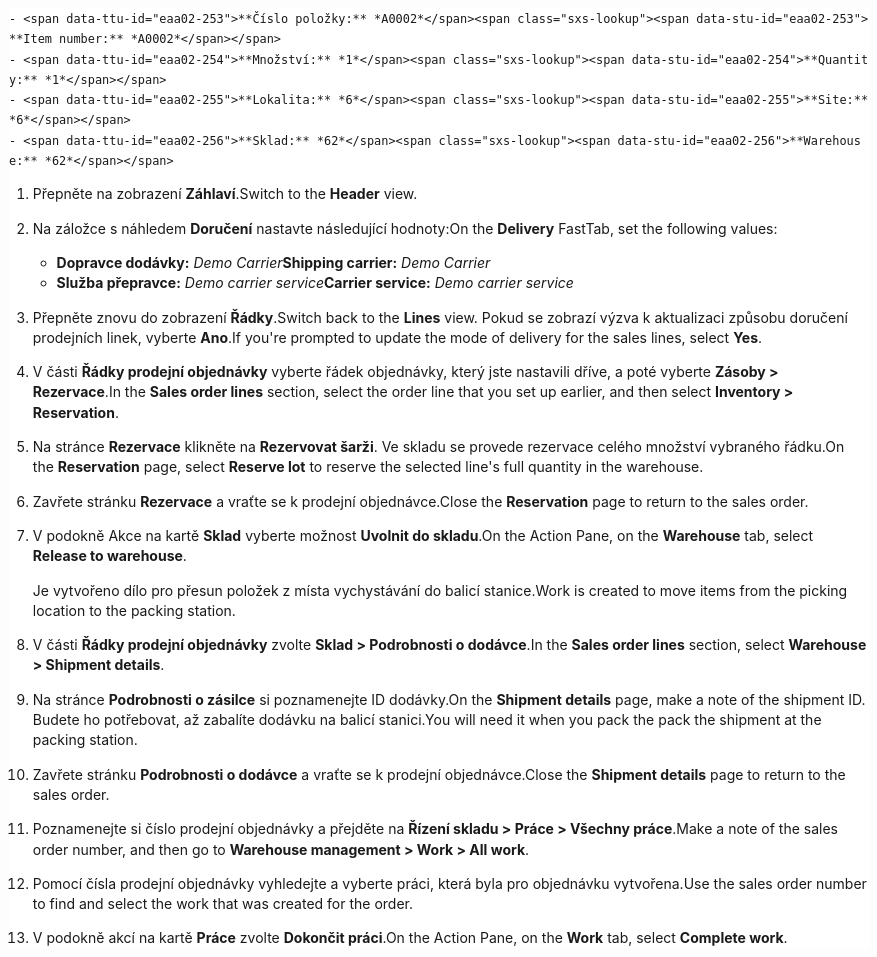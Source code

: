     - <span data-ttu-id="eaa02-253">**Číslo položky:** *A0002*</span><span class="sxs-lookup"><span data-stu-id="eaa02-253">**Item number:** *A0002*</span></span>
    - <span data-ttu-id="eaa02-254">**Množství:** *1*</span><span class="sxs-lookup"><span data-stu-id="eaa02-254">**Quantity:** *1*</span></span>
    - <span data-ttu-id="eaa02-255">**Lokalita:** *6*</span><span class="sxs-lookup"><span data-stu-id="eaa02-255">**Site:** *6*</span></span>
    - <span data-ttu-id="eaa02-256">**Sklad:** *62*</span><span class="sxs-lookup"><span data-stu-id="eaa02-256">**Warehouse:** *62*</span></span>

1. <span data-ttu-id="eaa02-257">Přepněte na zobrazení **Záhlaví**.</span><span class="sxs-lookup"><span data-stu-id="eaa02-257">Switch to the **Header** view.</span></span>
1. <span data-ttu-id="eaa02-258">Na záložce s náhledem **Doručení** nastavte následující hodnoty:</span><span class="sxs-lookup"><span data-stu-id="eaa02-258">On the **Delivery** FastTab, set the following values:</span></span>

    - <span data-ttu-id="eaa02-259">**Dopravce dodávky:** *Demo Carrier*</span><span class="sxs-lookup"><span data-stu-id="eaa02-259">**Shipping carrier:** *Demo Carrier*</span></span>
    - <span data-ttu-id="eaa02-260">**Služba přepravce:** *Demo carrier service*</span><span class="sxs-lookup"><span data-stu-id="eaa02-260">**Carrier service:** *Demo carrier service*</span></span>

1. <span data-ttu-id="eaa02-261">Přepněte znovu do zobrazení **Řádky**.</span><span class="sxs-lookup"><span data-stu-id="eaa02-261">Switch back to the **Lines** view.</span></span> <span data-ttu-id="eaa02-262">Pokud se zobrazí výzva k aktualizaci způsobu doručení prodejních linek, vyberte **Ano**.</span><span class="sxs-lookup"><span data-stu-id="eaa02-262">If you're prompted to update the mode of delivery for the sales lines, select **Yes**.</span></span>
1. <span data-ttu-id="eaa02-263">V části **Řádky prodejní objednávky** vyberte řádek objednávky, který jste nastavili dříve, a poté vyberte **Zásoby \> Rezervace**.</span><span class="sxs-lookup"><span data-stu-id="eaa02-263">In the **Sales order lines** section, select the order line that you set up earlier, and then select **Inventory \> Reservation**.</span></span>
1. <span data-ttu-id="eaa02-264">Na stránce **Rezervace** klikněte na **Rezervovat šarži**. Ve skladu se provede rezervace celého množství vybraného řádku.</span><span class="sxs-lookup"><span data-stu-id="eaa02-264">On the **Reservation** page, select **Reserve lot** to reserve the selected line's full quantity in the warehouse.</span></span>
1. <span data-ttu-id="eaa02-265">Zavřete stránku **Rezervace** a vraťte se k prodejní objednávce.</span><span class="sxs-lookup"><span data-stu-id="eaa02-265">Close the **Reservation** page to return to the sales order.</span></span>
1. <span data-ttu-id="eaa02-266">V podokně Akce na kartě **Sklad** vyberte možnost **Uvolnit do skladu**.</span><span class="sxs-lookup"><span data-stu-id="eaa02-266">On the Action Pane, on the **Warehouse** tab, select **Release to warehouse**.</span></span>

    <span data-ttu-id="eaa02-267">Je vytvořeno dílo pro přesun položek z místa vychystávání do balicí stanice.</span><span class="sxs-lookup"><span data-stu-id="eaa02-267">Work is created to move items from the picking location to the packing station.</span></span>

1. <span data-ttu-id="eaa02-268">V části **Řádky prodejní objednávky** zvolte **Sklad \> Podrobnosti o dodávce**.</span><span class="sxs-lookup"><span data-stu-id="eaa02-268">In the **Sales order lines** section, select **Warehouse \> Shipment details**.</span></span>
1. <span data-ttu-id="eaa02-269">Na stránce **Podrobnosti o zásilce** si poznamenejte ID dodávky.</span><span class="sxs-lookup"><span data-stu-id="eaa02-269">On the **Shipment details** page, make a note of the shipment ID.</span></span> <span data-ttu-id="eaa02-270">Budete ho potřebovat, až zabalíte dodávku na balicí stanici.</span><span class="sxs-lookup"><span data-stu-id="eaa02-270">You will need it when you pack the pack the shipment at the packing station.</span></span>
1. <span data-ttu-id="eaa02-271">Zavřete stránku **Podrobnosti o dodávce** a vraťte se k prodejní objednávce.</span><span class="sxs-lookup"><span data-stu-id="eaa02-271">Close the **Shipment details** page to return to the sales order.</span></span>
1. <span data-ttu-id="eaa02-272">Poznamenejte si číslo prodejní objednávky a přejděte na **Řízení skladu \> Práce \> Všechny práce**.</span><span class="sxs-lookup"><span data-stu-id="eaa02-272">Make a note of the sales order number, and then go to **Warehouse management \> Work \> All work**.</span></span>
1. <span data-ttu-id="eaa02-273">Pomocí čísla prodejní objednávky vyhledejte a vyberte práci, která byla pro objednávku vytvořena.</span><span class="sxs-lookup"><span data-stu-id="eaa02-273">Use the sales order number to find and select the work that was created for the order.</span></span>
1. <span data-ttu-id="eaa02-274">V podokně akcí na kartě **Práce** zvolte **Dokončit práci**.</span><span class="sxs-lookup"><span data-stu-id="eaa02-274">On the Action Pane, on the **Work** tab, select **Complete work**.</span></span>